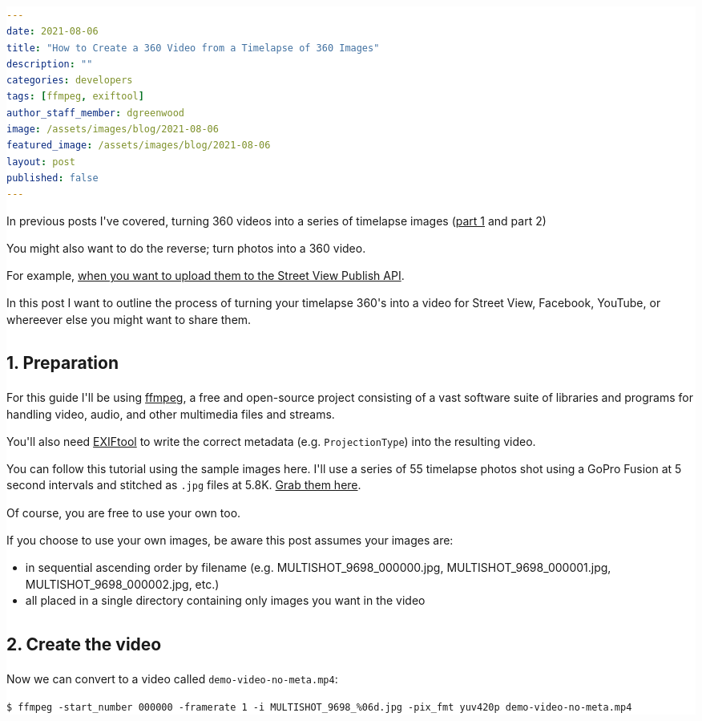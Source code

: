 ```yaml
---
date: 2021-08-06
title: "How to Create a 360 Video from a Timelapse of 360 Images"
description: ""
categories: developers
tags: [ffmpeg, exiftool]
author_staff_member: dgreenwood
image: /assets/images/blog/2021-08-06
featured_image: /assets/images/blog/2021-08-06
layout: post
published: false
---
```




In previous posts I've covered, turning 360 videos into a series of timelapse images ([part 1](turn-360-video-into-timelapse-images-part-1) and part 2)

You might also want to do the reverse; turn photos into a 360 video.

For example, [when you want to upload them to the Street View Publish API](/blog/2021/preparing-360-video-upload-street-view-publish-api).

In this post I want to outline the process of turning your timelapse 360's into a video for Street View, Facebook, YouTube, or whereever else you might want to share them.




## 1. Preparation

For this guide I'll be using [ffmpeg](https://ffmpeg.org/), a free and open-source project consisting of a vast software suite of libraries and programs for handling video, audio, and other multimedia files and streams.

You'll also need [EXIFtool](https://exiftool.org/) to write the correct metadata (e.g. `ProjectionType`) into the resulting video.

You can follow this tutorial using the sample images here. I'll use a series of 55 timelapse photos shot using a GoPro Fusion at 5 second intervals and stitched as `.jpg` files at 5.8K. [Grab them here](https://drive.google.com/drive/u/1/folders/10IUugn77hfiUjPG-p70knRdZb_u37TB5).

Of course, you are free to use your own too.

If you choose to use your own images, be aware this post assumes your images are:

* in sequential ascending order by filename (e.g. MULTISHOT_9698_000000.jpg, MULTISHOT_9698_000001.jpg, MULTISHOT_9698_000002.jpg, etc.)
* all placed in a single directory containing only images you want in the video

## 2. Create the video

Now we can convert to a video called `demo-video-no-meta.mp4`:

```
$ ffmpeg -start_number 000000 -framerate 1 -i MULTISHOT_9698_%06d.jpg -pix_fmt yuv420p demo-video-no-meta.mp4
```
